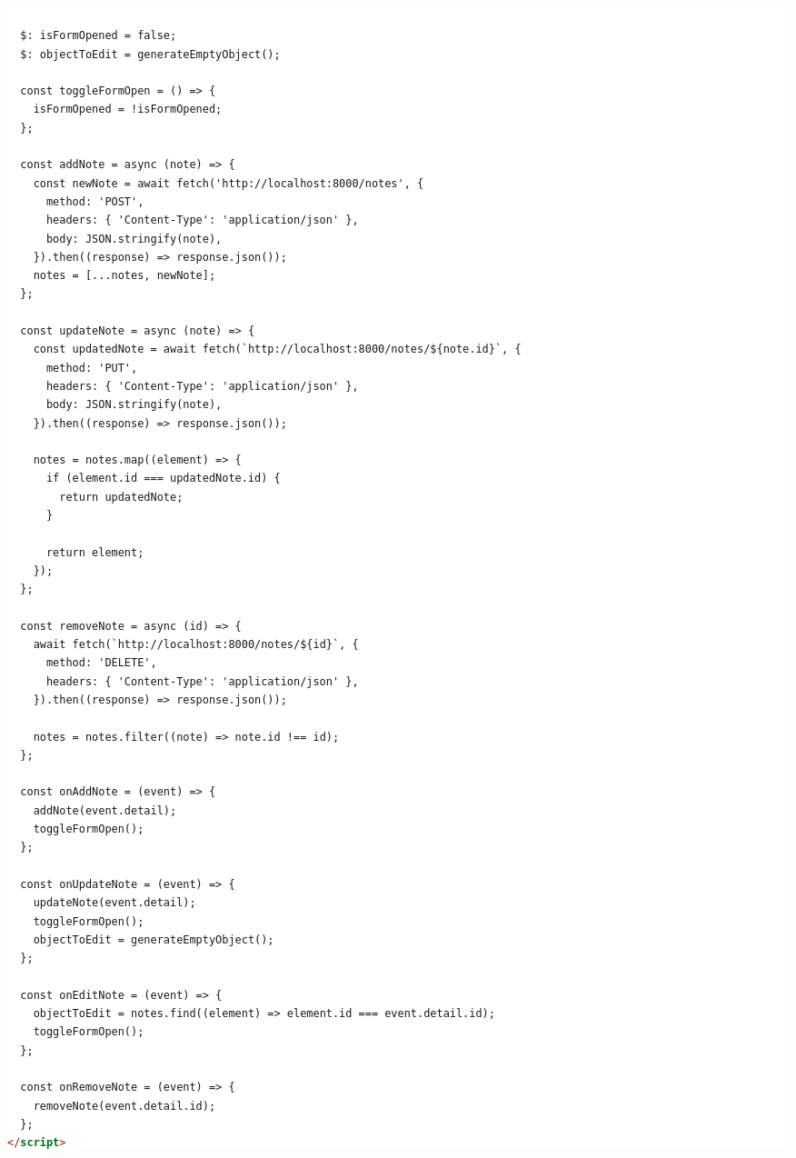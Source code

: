 ```html

  $: isFormOpened = false;
  $: objectToEdit = generateEmptyObject();

  const toggleFormOpen = () => {
    isFormOpened = !isFormOpened;
  };

  const addNote = async (note) => {
    const newNote = await fetch('http://localhost:8000/notes', {
      method: 'POST',
      headers: { 'Content-Type': 'application/json' },
      body: JSON.stringify(note),
    }).then((response) => response.json());
    notes = [...notes, newNote];
  };

  const updateNote = async (note) => {
    const updatedNote = await fetch(`http://localhost:8000/notes/${note.id}`, {
      method: 'PUT',
      headers: { 'Content-Type': 'application/json' },
      body: JSON.stringify(note),
    }).then((response) => response.json());

    notes = notes.map((element) => {
      if (element.id === updatedNote.id) {
        return updatedNote;
      }

      return element;
    });
  };

  const removeNote = async (id) => {
    await fetch(`http://localhost:8000/notes/${id}`, {
      method: 'DELETE',
      headers: { 'Content-Type': 'application/json' },
    }).then((response) => response.json());

    notes = notes.filter((note) => note.id !== id);
  };

  const onAddNote = (event) => {
    addNote(event.detail);
    toggleFormOpen();
  };

  const onUpdateNote = (event) => {
    updateNote(event.detail);
    toggleFormOpen();
    objectToEdit = generateEmptyObject();
  };

  const onEditNote = (event) => {
    objectToEdit = notes.find((element) => element.id === event.detail.id);
    toggleFormOpen();
  };

  const onRemoveNote = (event) => {
    removeNote(event.detail.id);
  };
</script>

```
